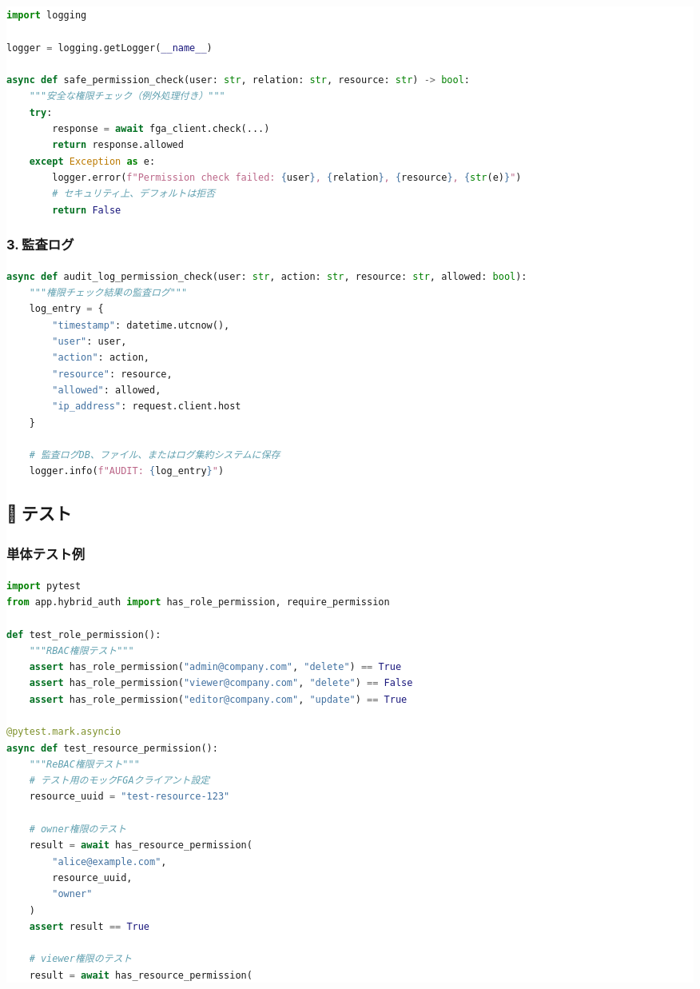 ```python
import logging

logger = logging.getLogger(__name__)

async def safe_permission_check(user: str, relation: str, resource: str) -> bool:
    """安全な権限チェック（例外処理付き）"""
    try:
        response = await fga_client.check(...)
        return response.allowed
    except Exception as e:
        logger.error(f"Permission check failed: {user}, {relation}, {resource}, {str(e)}")
        # セキュリティ上、デフォルトは拒否
        return False
```

### 3. 監査ログ

```python
async def audit_log_permission_check(user: str, action: str, resource: str, allowed: bool):
    """権限チェック結果の監査ログ"""
    log_entry = {
        "timestamp": datetime.utcnow(),
        "user": user,
        "action": action, 
        "resource": resource,
        "allowed": allowed,
        "ip_address": request.client.host
    }
    
    # 監査ログDB、ファイル、またはログ集約システムに保存
    logger.info(f"AUDIT: {log_entry}")
```

## 🧪 テスト

### 単体テスト例

```python
import pytest
from app.hybrid_auth import has_role_permission, require_permission

def test_role_permission():
    """RBAC権限テスト"""
    assert has_role_permission("admin@company.com", "delete") == True
    assert has_role_permission("viewer@company.com", "delete") == False
    assert has_role_permission("editor@company.com", "update") == True

@pytest.mark.asyncio
async def test_resource_permission():
    """ReBAC権限テスト"""
    # テスト用のモックFGAクライアント設定
    resource_uuid = "test-resource-123"
    
    # owner権限のテスト
    result = await has_resource_permission(
        "alice@example.com", 
        resource_uuid, 
        "owner"
    )
    assert result == True
    
    # viewer権限のテスト
    result = await has_resource_permission(
```